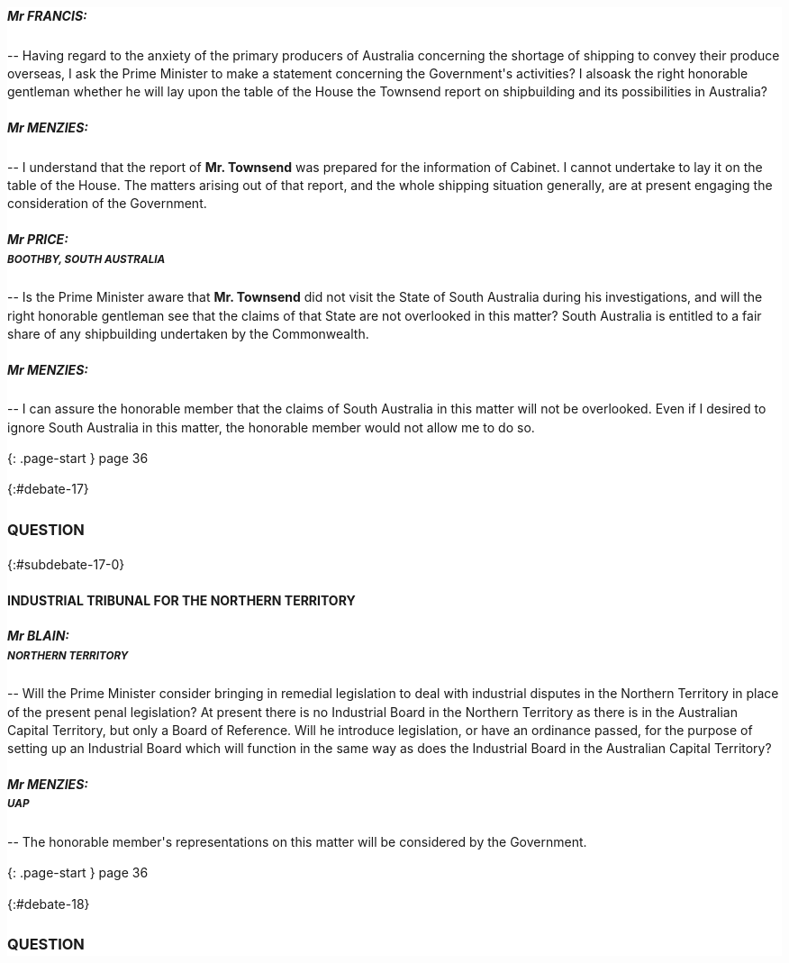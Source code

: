 ##### Mr FRANCIS:

-- Having regard to the anxiety of the primary producers of Australia concerning the shortage of shipping  to  convey their produce overseas, I ask the Prime  Minister  to make a statement concerning the Government's activities? I alsoask the right honorable gentleman whether he will lay upon the table of the House the Townsend report on shipbuilding and its possibilities in Australia? 

##### Mr MENZIES:

-- I understand that the report of  **Mr. Townsend**  was prepared  for  the information of Cabinet. I cannot undertake to lay it on the table of the House. The matters arising out of that report, and the whole shipping situation generally, are at present engaging the consideration of the Government. 

##### Mr PRICE:<br><small class="text-muted">BOOTHBY, SOUTH AUSTRALIA</small>

-- Is the Prime Minister aware that  **Mr. Townsend**  did not visit the State of South Australia during his investigations, and will the right honorable gentleman see that the claims of that State are not overlooked in this matter? South Australia is entitled to a fair share  of  any shipbuilding undertaken by the Commonwealth. 

##### Mr MENZIES:

-- I can assure the honorable member that the claims of South Australia in this matter will not be overlooked. Even if I desired to ignore South Australia in this matter, the honorable member would not allow me to do so. 

{: .page-start }
page 36

{:#debate-17}
### QUESTION

{:#subdebate-17-0}
#### INDUSTRIAL TRIBUNAL FOR THE NORTHERN TERRITORY

##### Mr BLAIN:<br><small class="text-muted">NORTHERN TERRITORY</small>

-- Will the Prime Minister consider bringing in remedial legislation to deal with industrial disputes in the Northern Territory in place of the present penal legislation? At present there is no Industrial Board in the Northern Territory as there is in the Australian Capital Territory, but only a Board of Reference. Will he introduce legislation, or have an ordinance passed, for the purpose of setting up an Industrial Board which will function in the same way as does the Industrial Board in the Australian Capital Territory? 

##### Mr MENZIES:<br><small class="text-muted">UAP</small>

-- The honorable member's representations on this matter will be considered by the Government. 

{: .page-start }
page 36

{:#debate-18}
### QUESTION
